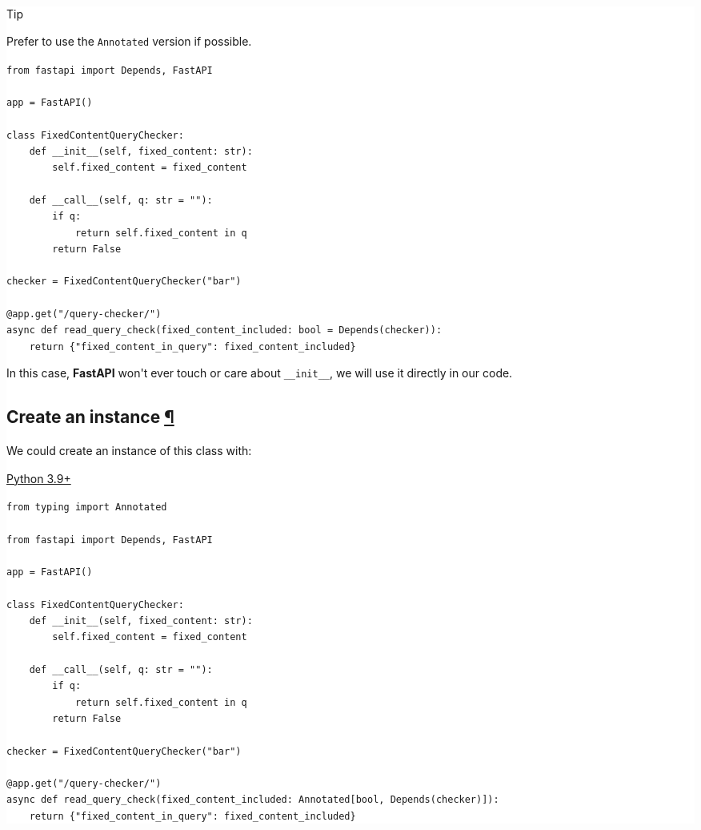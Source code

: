 Tip

Prefer to use the `Annotated` version if possible.

```md-code__content
from fastapi import Depends, FastAPI

app = FastAPI()

class FixedContentQueryChecker:
    def __init__(self, fixed_content: str):
        self.fixed_content = fixed_content

    def __call__(self, q: str = ""):
        if q:
            return self.fixed_content in q
        return False

checker = FixedContentQueryChecker("bar")

@app.get("/query-checker/")
async def read_query_check(fixed_content_included: bool = Depends(checker)):
    return {"fixed_content_in_query": fixed_content_included}

```

In this case, **FastAPI** won't ever touch or care about `__init__`, we will use it directly in our code.

## Create an instance [¶](https://fastapi.tiangolo.com/advanced/advanced-dependencies/\#create-an-instance "Permanent link")

We could create an instance of this class with:

[Python 3.9+](https://fastapi.tiangolo.com/advanced/advanced-dependencies/#__tabbed_5_1)

```md-code__content
from typing import Annotated

from fastapi import Depends, FastAPI

app = FastAPI()

class FixedContentQueryChecker:
    def __init__(self, fixed_content: str):
        self.fixed_content = fixed_content

    def __call__(self, q: str = ""):
        if q:
            return self.fixed_content in q
        return False

checker = FixedContentQueryChecker("bar")

@app.get("/query-checker/")
async def read_query_check(fixed_content_included: Annotated[bool, Depends(checker)]):
    return {"fixed_content_in_query": fixed_content_included}

```
